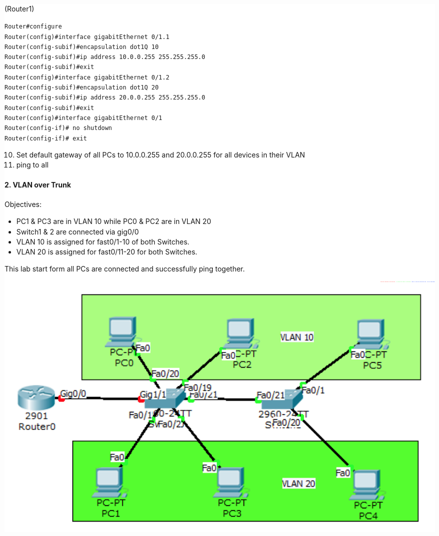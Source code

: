 
(Router1)
```
Router#configure 
Router(config)#interface gigabitEthernet 0/1.1
Router(config-subif)#encapsulation dot1Q 10
Router(config-subif)#ip address 10.0.0.255 255.255.255.0
Router(config-subif)#exit
Router(config)#interface gigabitEthernet 0/1.2
Router(config-subif)#encapsulation dot1Q 20
Router(config-subif)#ip address 20.0.0.255 255.255.255.0
Router(config-subif)#exit
Router(config)#interface gigabitEthernet 0/1
Router(config-if)# no shutdown 
Router(config-if)# exit
```
10. Set default gateway of all PCs to 10.0.0.255 and 20.0.0.255 for all devices in their VLAN
11. ping to all

#### __2. VLAN over Trunk__

Objectives: 
- PC1 & PC3 are in VLAN 10 while PC0 & PC2 are in VLAN 20
- Switch1 & 2 are connected via gig0/0
- VLAN 10 is assigned for fast0/1-10 of both Switches.
- VLAN 20 is assigned for fast0/11-20 for both Switches.

This lab start form all PCs are connected and successfully ping together.



<img src='cisco/vlan.png'/>
